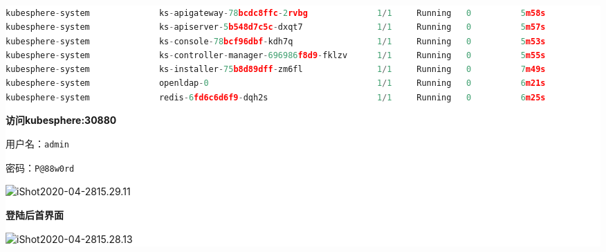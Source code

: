```python
kubesphere-system              ks-apigateway-78bcdc8ffc-2rvbg              1/1     Running   0          5m58s
kubesphere-system              ks-apiserver-5b548d7c5c-dxqt7               1/1     Running   0          5m57s
kubesphere-system              ks-console-78bcf96dbf-kdh7q                 1/1     Running   0          5m53s
kubesphere-system              ks-controller-manager-696986f8d9-fklzv      1/1     Running   0          5m55s
kubesphere-system              ks-installer-75b8d89dff-zm6fl               1/1     Running   0          7m49s
kubesphere-system              openldap-0                                  1/1     Running   0          6m21s
kubesphere-system              redis-6fd6c6d6f9-dqh2s                      1/1     Running   0          6m25s
```



**访问kubesphere:30880**

用户名：`admin`

密码：`P@88w0rd`

![iShot2020-04-2815.29.11](https://gitea.pptfz.cn/pptfz/picgo-images/raw/branch/master/img/iShot2020-04-2815.28.13.png)



**登陆后首界面**

![iShot2020-04-2815.28.13](https://gitea.pptfz.cn/pptfz/picgo-images/raw/branch/master/img/iShot2020-04-2815.29.11.png)

